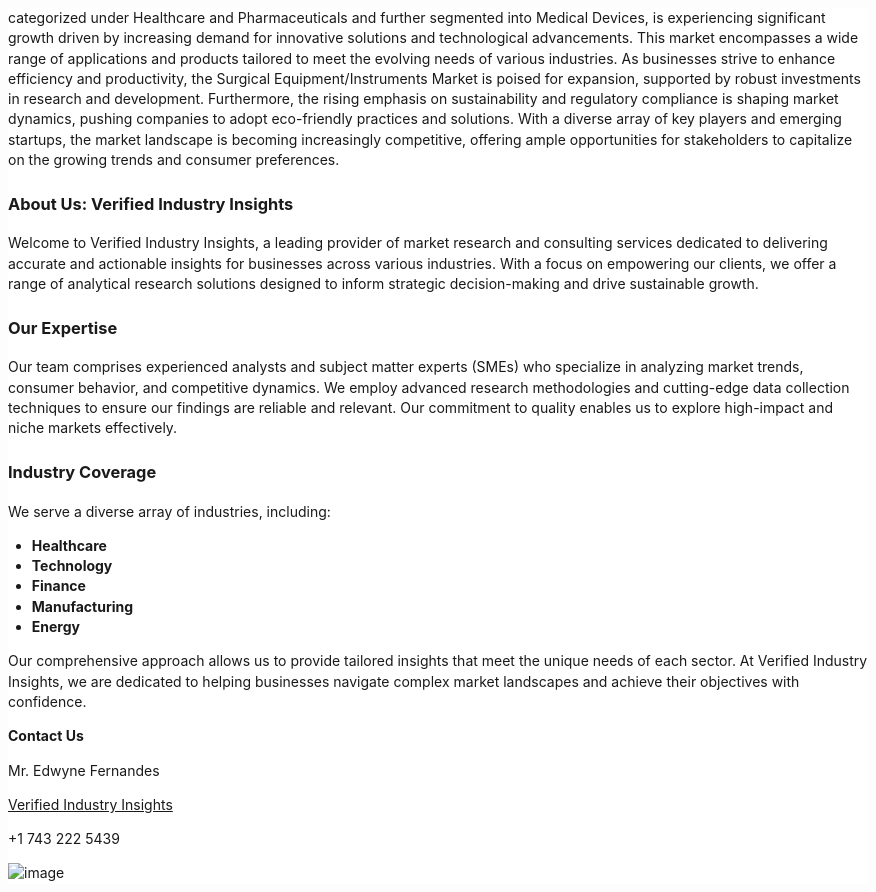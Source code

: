 categorized under Healthcare and Pharmaceuticals and further segmented into Medical Devices, is experiencing significant growth driven by increasing demand for innovative solutions and technological advancements. This market encompasses a wide range of applications and products tailored to meet the evolving needs of various industries. As businesses strive to enhance efficiency and productivity, the Surgical Equipment/Instruments Market is poised for expansion, supported by robust investments in research and development. Furthermore, the rising emphasis on sustainability and regulatory compliance is shaping market dynamics, pushing companies to adopt eco-friendly practices and solutions. With a diverse array of key players and emerging startups, the market landscape is becoming increasingly competitive, offering ample opportunities for stakeholders to capitalize on the growing trends and consumer preferences.</p><h3>About Us: Verified Industry Insights</h3><p>Welcome to Verified Industry Insights, a leading provider of market research and consulting services dedicated to delivering accurate and actionable insights for businesses across various industries. With a focus on empowering our clients, we offer a range of analytical research solutions designed to inform strategic decision-making and drive sustainable growth.</p><h3>Our Expertise</h3><p>Our team comprises experienced analysts and subject matter experts (SMEs) who specialize in analyzing market trends, consumer behavior, and competitive dynamics. We employ advanced research methodologies and cutting-edge data collection techniques to ensure our findings are reliable and relevant. Our commitment to quality enables us to explore high-impact and niche markets effectively.</p><h3>Industry Coverage</h3><p>We serve a diverse array of industries, including:</p><ul><li><strong>Healthcare</strong></li><li><strong>Technology</strong></li><li><strong>Finance</strong></li><li><strong>Manufacturing</strong></li><li><strong>Energy</strong></li></ul><p>Our comprehensive approach allows us to provide tailored insights that meet the unique needs of each sector. At Verified Industry Insights, we are dedicated to helping businesses navigate complex market landscapes and achieve their objectives with confidence.</p><p><strong>Contact Us</strong></p><p>Mr. Edwyne Fernandes</p><p><a href="https://www.verifiedindustryinsights.com/">Verified Industry Insights</a></p><p>+1 743 222 5439</p>
![image](https://github.com/user-attachments/assets/63245eb3-a207-4b5c-a579-650a0e66bf1a)
